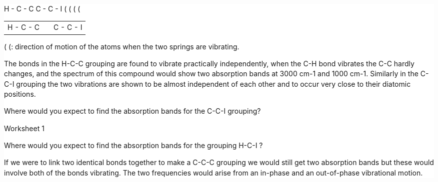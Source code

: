    </td>
   <td>
   </td>
   <td>
   </td>
   <td>
   </td>
  </tr>
  <tr>
   <td>
    H - C - C
   </td>
   <td>
   </td>
   <td>
    C - C - I
   </td>
  </tr>
 </table>
 (  (                        (  (
<table border="0">
  <tr>
   <td>
    H - C - C
   </td>
   <td>
   </td>
   <td>
    C - C - I
   </td>
  </tr>
 </table>
 (  (: direction of motion of the atoms when the two springs are vibrating.
 <p>
  The bonds in the H-C-C grouping are found to vibrate practically independently, when the C-H bond vibrates the C-C hardly changes, and the spectrum of this compound would show two absorption bands at 3000 cm-1 and 1000 cm-1. Similarly in the C-C-I grouping the two vibrations are shown to be almost independent of each other and to occur very close to their diatomic positions.
 </p>
 <p>
  Where would you expect to find the absorption bands for the C-C-I grouping?
 </p>
 <p>
  Worksheet 1
 </p>
 <p>
  Where would you expect to find the absorption bands for the grouping H-C-I ?
 </p>
 <p>
  If we were to link two identical bonds together to make a C-C-C grouping we would still get two absorption bands but these would involve both of the bonds vibrating. The two frequencies would arise from an in-phase and an out-of-phase vibrational motion.
 </p>
 <p>
  <span class="indent">
  </span>
  <span class="indent">
  </span>
  <span class="indent">
  </span>
  <span class="indent">
  </span>
  <span class="indent">
  </span>
